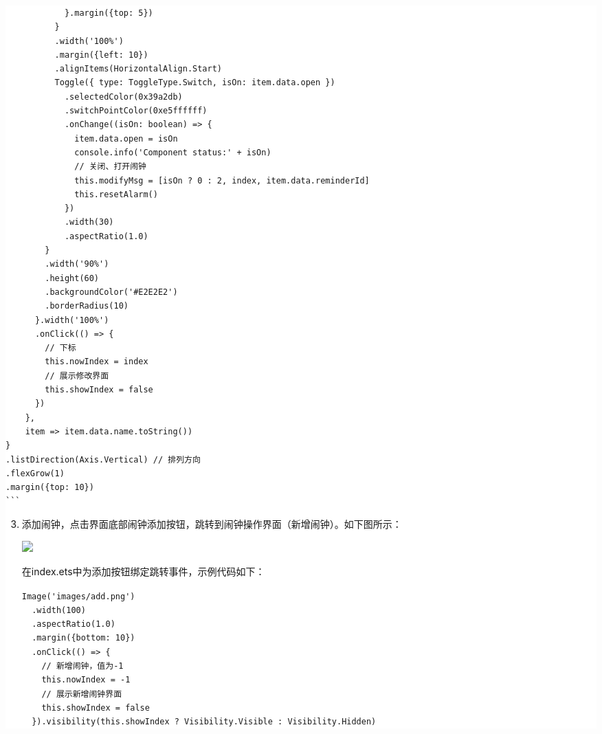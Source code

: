                 }.margin({top: 5})
              }
              .width('100%')
              .margin({left: 10})
              .alignItems(HorizontalAlign.Start)
              Toggle({ type: ToggleType.Switch, isOn: item.data.open })
                .selectedColor(0x39a2db)
                .switchPointColor(0xe5ffffff)
                .onChange((isOn: boolean) => {
                  item.data.open = isOn
                  console.info('Component status:' + isOn)
                  // 关闭、打开闹钟
                  this.modifyMsg = [isOn ? 0 : 2, index, item.data.reminderId]
                  this.resetAlarm()
                })
                .width(30)
                .aspectRatio(1.0)
            }
            .width('90%')
            .height(60)
            .backgroundColor('#E2E2E2')
            .borderRadius(10)
          }.width('100%')
          .onClick(() => {
            // 下标
            this.nowIndex = index
            // 展示修改界面
            this.showIndex = false
          })
        },
        item => item.data.name.toString())
    }
    .listDirection(Axis.Vertical) // 排列方向
    .flexGrow(1)
    .margin({top: 10})
    ```

3.  添加闹钟，点击界面底部闹钟添加按钮，跳转到闹钟操作界面（新增闹钟）。如下图所示：

    ![](figures/video1-0.gif)

    在index.ets中为添加按钮绑定跳转事件，示例代码如下：

    ```
    Image('images/add.png')
      .width(100)
      .aspectRatio(1.0)
      .margin({bottom: 10})
      .onClick(() => {
        // 新增闹钟，值为-1
        this.nowIndex = -1
        // 展示新增闹钟界面
        this.showIndex = false
      }).visibility(this.showIndex ? Visibility.Visible : Visibility.Hidden)
    ```
